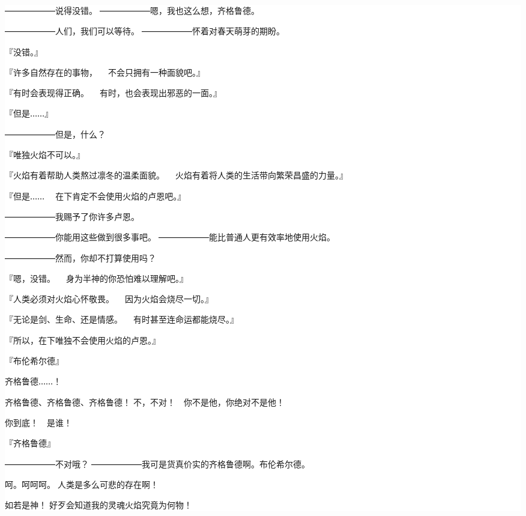 ——————说得没错。
——————嗯，我也这么想，齐格鲁德。

——————人们，我们可以等待。
——————怀着对春天萌芽的期盼。

『没错。』

『许多自然存在的事物，
　不会只拥有一种面貌吧。』

『有时会表现得正确。
　有时，也会表现出邪恶的一面。』

『但是……』

——————但是，什么？

『唯独火焰不可以。』

『火焰有着帮助人类熬过凛冬的温柔面貌。
　火焰有着将人类的生活带向繁荣昌盛的力量。』

『但是……
　在下肯定不会使用火焰的卢恩吧。』

——————我赐予了你许多卢恩。

——————你能用这些做到很多事吧。
——————能比普通人更有效率地使用火焰。

——————然而，你却不打算使用吗？

『嗯，没错。
　身为半神的你恐怕难以理解吧。』

『人类必须对火焰心怀敬畏。
　因为火焰会烧尽一切。』

『无论是剑、生命、还是情感。
　有时甚至连命运都能烧尽。』

『所以，在下唯独不会使用火焰的卢恩。』

『布伦希尔德』

齐格鲁德……！

齐格鲁德、齐格鲁德、齐格鲁德！
不，不对！　你不是他，你绝对不是他！

你到底！　是谁！

『齐格鲁德』

——————不对哦？
——————我可是货真价实的齐格鲁德啊。布伦希尔德。

呵。呵呵呵。
人类是多么可悲的存在啊！

如若是神！
好歹会知道我的灵魂火焰究竟为何物！
